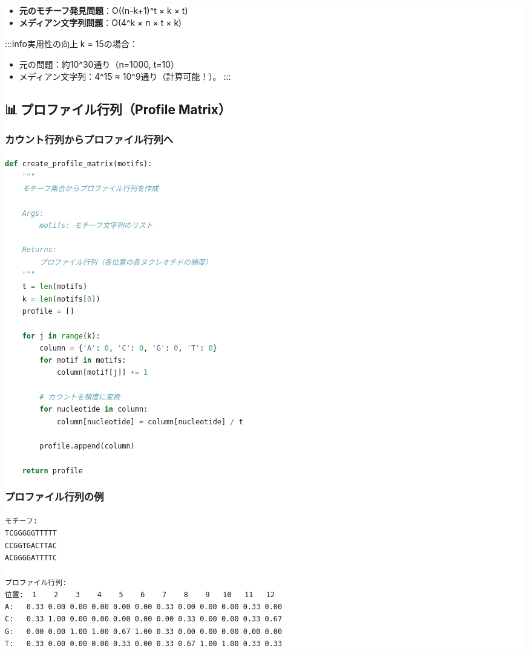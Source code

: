 - **元のモチーフ発見問題**：O((n-k+1)^t × k × t)
- **メディアン文字列問題**：O(4^k × n × t × k)

:::info実用性の向上
k = 15の場合：

- 元の問題：約10^30通り（n=1000, t=10）
- メディアン文字列：4^15 ≈ 10^9通り（計算可能！）。
  :::

## 📊 プロファイル行列（Profile Matrix）

### カウント行列からプロファイル行列へ

```python
def create_profile_matrix(motifs):
    """
    モチーフ集合からプロファイル行列を作成

    Args:
        motifs: モチーフ文字列のリスト

    Returns:
        プロファイル行列（各位置の各ヌクレオチドの頻度）
    """
    t = len(motifs)
    k = len(motifs[0])
    profile = []

    for j in range(k):
        column = {'A': 0, 'C': 0, 'G': 0, 'T': 0}
        for motif in motifs:
            column[motif[j]] += 1

        # カウントを頻度に変換
        for nucleotide in column:
            column[nucleotide] = column[nucleotide] / t

        profile.append(column)

    return profile
```

### プロファイル行列の例

```
モチーフ:
TCGGGGGTTTTT
CCGGTGACTTAC
ACGGGGATTTTC

プロファイル行列:
位置:  1    2    3    4    5    6    7    8    9   10   11   12
A:   0.33 0.00 0.00 0.00 0.00 0.00 0.33 0.00 0.00 0.00 0.33 0.00
C:   0.33 1.00 0.00 0.00 0.00 0.00 0.00 0.33 0.00 0.00 0.33 0.67
G:   0.00 0.00 1.00 1.00 0.67 1.00 0.33 0.00 0.00 0.00 0.00 0.00
T:   0.33 0.00 0.00 0.00 0.33 0.00 0.33 0.67 1.00 1.00 0.33 0.33
```
